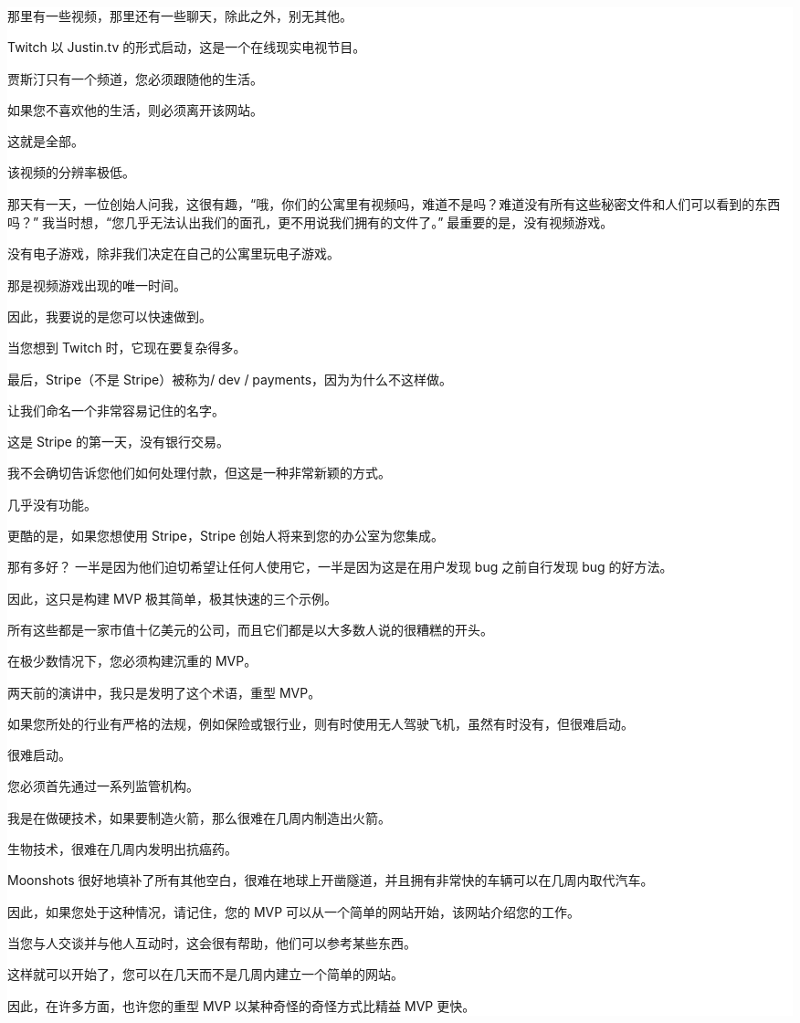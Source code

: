 那里有一些视频，那里还有一些聊天，除此之外，别无其他。

Twitch 以 Justin.tv 的形式启动，这是一个在线现实电视节目。

贾斯汀只有一个频道，您必须跟随他的生活。

如果您不喜欢他的生活，则必须离开该网站。

这就是全部。

该视频的分辨率极低。

那天有一天，一位创始人问我，这很有趣，“哦，你们的公寓里有视频吗，难道不是吗？难道没有所有这些秘密文件和人们可以看到的东西吗？” 我当时想，“您几乎无法认出我们的面孔，更不用说我们拥有的文件了。” 最重要的是，没有视频游戏。

没有电子游戏，除非我们决定在自己的公寓里玩电子游戏。

那是视频游戏出现的唯一时间。

因此，我要说的是您可以快速做到。

当您想到 Twitch 时，它现在要复杂得多。

最后，Stripe（不是 Stripe）被称为/ dev / payments，因为为什么不这样做。

让我们命名一个非常容易记住的名字。

这是 Stripe 的第一天，没有银行交易。

我不会确切告诉您他们如何处理付款，但这是一种非常新颖的方式。

几乎没有功能。

更酷的是，如果您想使用 Stripe，Stripe 创始人将来到您的办公室为您集成。

那有多好？ 一半是因为他们迫切希望让任何人使用它，一半是因为这是在用户发现 bug 之前自行发现 bug 的好方法。

因此，这只是构建 MVP 极其简单，极其快速的三个示例。

所有这些都是一家市值十亿美元的公司，而且它们都是以大多数人说的很糟糕的开头。

在极少数情况下，您必须构建沉重的 MVP。

两天前的演讲中，我只是发明了这个术语，重型 MVP。

如果您所处的行业有严格的法规，例如保险或银行业，则有时使用无人驾驶飞机，虽然有时没有，但很难启动。

很难启动。

您必须首先通过一系列监管机构。

我是在做硬技术，如果要制造火箭，那么很难在几周内制造出火箭。

生物技术，很难在几周内发明出抗癌药。

Moonshots 很好地填补了所有其他空白，很难在地球上开凿隧道，并且拥有非常快的车辆可以在几周内取代汽车。

因此，如果您处于这种情况，请记住，您的 MVP 可以从一个简单的网站开始，该网站介绍您的工作。

当您与人交谈并与他人互动时，这会很有帮助，他们可以参考某些东西。

这样就可以开始了，您可以在几天而不是几周内建立一个简单的网站。

因此，在许多方面，也许您的重型 MVP 以某种奇怪的奇怪方式比精益 MVP 更快。
